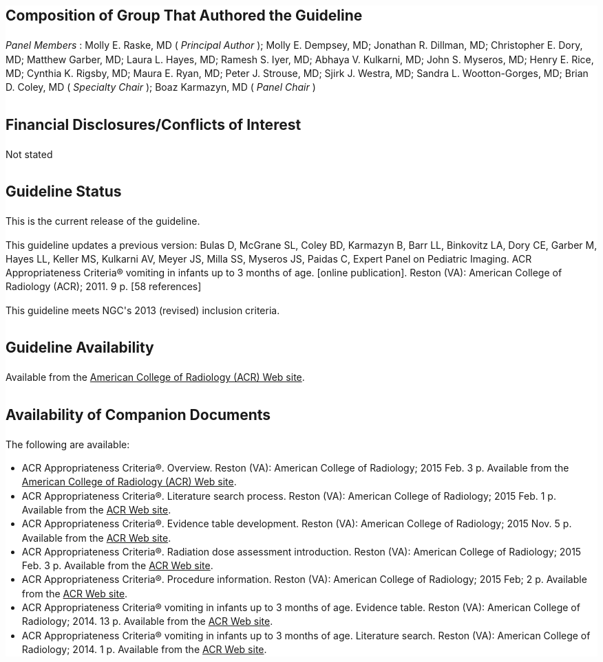 ## Composition of Group That Authored the Guideline



 _Panel Members_ : Molly E. Raske, MD ( _Principal Author_ ); Molly E. Dempsey, MD; Jonathan R. Dillman, MD; Christopher E. Dory, MD; Matthew Garber, MD; Laura L. Hayes, MD; Ramesh S. Iyer, MD; Abhaya V. Kulkarni, MD; John S. Myseros, MD; Henry E. Rice, MD; Cynthia K. Rigsby, MD; Maura E. Ryan, MD; Peter J. Strouse, MD; Sjirk J. Westra, MD; Sandra L. Wootton-Gorges, MD; Brian D. Coley, MD ( _Specialty Chair_ ); Boaz Karmazyn, MD ( _Panel Chair_ )

## Financial Disclosures/Conflicts of Interest



Not stated

## Guideline Status



This is the current release of the guideline.

This guideline updates a previous version: Bulas D, McGrane SL, Coley BD, Karmazyn B, Barr LL, Binkovitz LA, Dory CE, Garber M, Hayes LL, Keller MS, Kulkarni AV, Meyer JS, Milla SS, Myseros JS, Paidas C, Expert Panel on Pediatric Imaging. ACR Appropriateness Criteria® vomiting in infants up to 3 months of age. [online publication]. Reston (VA): American College of Radiology (ACR); 2011. 9 p. [58 references]

This guideline meets NGC's 2013 (revised) inclusion criteria.

## Guideline Availability



Available from the [American College of Radiology (ACR) Web site](https://acsearch.acr.org/docs/69445/Narrative "ACR Web site").

## Availability of Companion Documents



The following are available:

  * ACR Appropriateness Criteria®. Overview. Reston (VA): American College of Radiology; 2015 Feb. 3 p. Available from the [American College of Radiology (ACR) Web site](http://www.acr.org/~/media/ACR/Documents/AppCriteria/Overview.pdf "ACR Web site"). 
  * ACR Appropriateness Criteria®. Literature search process. Reston (VA): American College of Radiology; 2015 Feb. 1 p. Available from the [ACR Web site](http://www.acr.org/~/media/ACR/Documents/AppCriteria/LiteratureSearchProcess.pdf "ACR Web site"). 
  * ACR Appropriateness Criteria®. Evidence table development. Reston (VA): American College of Radiology; 2015 Nov. 5 p. Available from the [ACR Web site](https://www.acr.org/~/media/ACR/Documents/AppCriteria/EvidenceTableDevelopment.pdf?db=web "ACR Web site"). 
  * ACR Appropriateness Criteria®. Radiation dose assessment introduction. Reston (VA): American College of Radiology; 2015 Feb. 3 p. Available from the [ACR Web site](http://www.acr.org/~/media/ACR/Documents/AppCriteria/RadiationDoseAssessmentIntro.pdf "ACR Web site"). 
  * ACR Appropriateness Criteria®. Procedure information. Reston (VA): American College of Radiology; 2015 Feb; 2 p. Available from the [ACR Web site](http://www.acr.org/~/media/ACR/Documents/AppCriteria/ProcedureInfo.pdf "ACR Web site"). 
  * ACR Appropriateness Criteria® vomiting in infants up to 3 months of age. Evidence table. Reston (VA): American College of Radiology; 2014. 13 p. Available from the [ACR Web site](https://acsearch.acr.org/docs/69445/ET "ACR Web site"). 
  * ACR Appropriateness Criteria® vomiting in infants up to 3 months of age. Literature search. Reston (VA): American College of Radiology; 2014. 1 p. Available from the [ACR Web site](https://acsearch.acr.org/docs/69445/LitSearch/ "ACR Web site"). 
